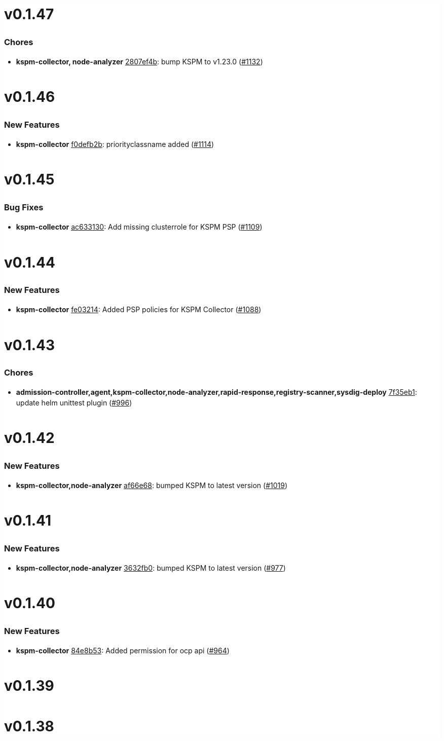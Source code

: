 # v0.1.47
### Chores
* **kspm-collector, node-analyzer** [2807ef4b](https://github.com/sysdiglabs/charts/commit/2807ef4b5e33c587008a84f03c1c26f18e48019b): bump KSPM to v1.23.0  ([#1132](https://github.com/sysdiglabs/charts/issues/1132))
# v0.1.46
### New Features
* **kspm-collector** [f0defb2b](https://github.com/sysdiglabs/charts/commit/f0defb2b4a81d67bf0f3426179cc8d45ddd20f7b): priorityclassname added ([#1114](https://github.com/sysdiglabs/charts/issues/1114))
# v0.1.45
### Bug Fixes
* **kspm-collector** [ac633130](https://github.com/sysdiglabs/charts/commit/ac6331304b82b2f22c01353b036696d2a92bb7b5): Add missing clusterrole for KSPM PSP ([#1109](https://github.com/sysdiglabs/charts/issues/1109))
# v0.1.44
### New Features
* **kspm-collector** [fe03214](https://github.com/sysdiglabs/charts/commit/fe0321465d12656a392c1e250e6c441af0a4c1d1): Added PSP policies for KSPM Collector ([#1088](https://github.com/sysdiglabs/charts/issues/1088))
# v0.1.43
### Chores
* **admission-controller,agent,kspm-collector,node-analyzer,rapid-response,registry-scanner,sysdig-deploy** [7f35eb1](https://github.com/sysdiglabs/charts/commit/7f35eb1f88d93fa59c2839e7fbb756e50a378bea): update helm unittest plugin ([#996](https://github.com/sysdiglabs/charts/issues/996))
# v0.1.42
### New Features
* **kspm-collector,node-analyzer** [af66e68](https://github.com/sysdiglabs/charts/commit/af66e68abcc2d0345ec84c93b7cba1f65a8b0a97): bumped KSPM to latest version ([#1019](https://github.com/sysdiglabs/charts/issues/1019))
# v0.1.41
### New Features
* **kspm-collector,node-analyzer** [3632fb0](https://github.com/sysdiglabs/charts/commit/3632fb0aabeb97a98d76c208e2cc566f376a08a3): bumped KSPM to latest version ([#977](https://github.com/sysdiglabs/charts/issues/977))
# v0.1.40
### New Features
* **kspm-collector** [84e8b53](https://github.com/sysdiglabs/charts/commit/84e8b53a84ff809cda26dc5d9aea0f6470cf44a5): Added permission for ocp api ([#964](https://github.com/sysdiglabs/charts/issues/964))
# v0.1.39
# v0.1.38
